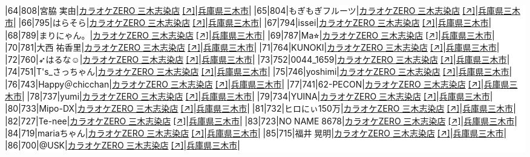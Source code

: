 |64|808|<span class="rank-name-dl">宮脇 実由</span>|<a href="/darts/rank/shops/959e887ec9bb224b0d9b047a20a7ba1e.html">カラオケZERO 三木志染店</a> <a href="https://search.dartslive.com/jp/shop/959e887ec9bb224b0d9b047a20a7ba1e">[↗]</a>|<a href="/darts/rank/兵庫県/三木市">兵庫県三木市</a>|
|65|804|<span class="rank-name-pd">もぎもぎフルーツ</span>|<a href="/darts/rank/shops/53130.html">カラオケZERO 三木志染店</a> <a href="https://vs.phoenixdarts.com/jp/shop/shopDetailInfo/s_53130?s_seq=53130">[↗]</a>|<a href="/darts/rank/兵庫県/三木市">兵庫県三木市</a>|
|66|795|<span class="rank-name-dl">はらそら</span>|<a href="/darts/rank/shops/959e887ec9bb224b0d9b047a20a7ba1e.html">カラオケZERO 三木志染店</a> <a href="https://search.dartslive.com/jp/shop/959e887ec9bb224b0d9b047a20a7ba1e">[↗]</a>|<a href="/darts/rank/兵庫県/三木市">兵庫県三木市</a>|
|67|794|<span class="rank-name-pd">issei</span>|<a href="/darts/rank/shops/53130.html">カラオケZERO 三木志染店</a> <a href="https://vs.phoenixdarts.com/jp/shop/shopDetailInfo/s_53130?s_seq=53130">[↗]</a>|<a href="/darts/rank/兵庫県/三木市">兵庫県三木市</a>|
|68|789|<span class="rank-name-dl">まりにゃん。</span>|<a href="/darts/rank/shops/959e887ec9bb224b0d9b047a20a7ba1e.html">カラオケZERO 三木志染店</a> <a href="https://search.dartslive.com/jp/shop/959e887ec9bb224b0d9b047a20a7ba1e">[↗]</a>|<a href="/darts/rank/兵庫県/三木市">兵庫県三木市</a>|
|69|787|<span class="rank-name-dl">Ma⭐︎</span>|<a href="/darts/rank/shops/959e887ec9bb224b0d9b047a20a7ba1e.html">カラオケZERO 三木志染店</a> <a href="https://search.dartslive.com/jp/shop/959e887ec9bb224b0d9b047a20a7ba1e">[↗]</a>|<a href="/darts/rank/兵庫県/三木市">兵庫県三木市</a>|
|70|781|<span class="rank-name-dl">大西 祐香里</span>|<a href="/darts/rank/shops/959e887ec9bb224b0d9b047a20a7ba1e.html">カラオケZERO 三木志染店</a> <a href="https://search.dartslive.com/jp/shop/959e887ec9bb224b0d9b047a20a7ba1e">[↗]</a>|<a href="/darts/rank/兵庫県/三木市">兵庫県三木市</a>|
|71|764|<span class="rank-name-dl">KUNOKI</span>|<a href="/darts/rank/shops/959e887ec9bb224b0d9b047a20a7ba1e.html">カラオケZERO 三木志染店</a> <a href="https://search.dartslive.com/jp/shop/959e887ec9bb224b0d9b047a20a7ba1e">[↗]</a>|<a href="/darts/rank/兵庫県/三木市">兵庫県三木市</a>|
|72|760|<span class="rank-name-dl">➶はるな☺︎</span>|<a href="/darts/rank/shops/959e887ec9bb224b0d9b047a20a7ba1e.html">カラオケZERO 三木志染店</a> <a href="https://search.dartslive.com/jp/shop/959e887ec9bb224b0d9b047a20a7ba1e">[↗]</a>|<a href="/darts/rank/兵庫県/三木市">兵庫県三木市</a>|
|73|752|<span class="rank-name-pd">0044_1659</span>|<a href="/darts/rank/shops/53130.html">カラオケZERO 三木志染店</a> <a href="https://vs.phoenixdarts.com/jp/shop/shopDetailInfo/s_53130?s_seq=53130">[↗]</a>|<a href="/darts/rank/兵庫県/三木市">兵庫県三木市</a>|
|74|751|<span class="rank-name-dl">T&#x27;s_さっちゃん</span>|<a href="/darts/rank/shops/959e887ec9bb224b0d9b047a20a7ba1e.html">カラオケZERO 三木志染店</a> <a href="https://search.dartslive.com/jp/shop/959e887ec9bb224b0d9b047a20a7ba1e">[↗]</a>|<a href="/darts/rank/兵庫県/三木市">兵庫県三木市</a>|
|75|746|<span class="rank-name-dl">yoshimi</span>|<a href="/darts/rank/shops/959e887ec9bb224b0d9b047a20a7ba1e.html">カラオケZERO 三木志染店</a> <a href="https://search.dartslive.com/jp/shop/959e887ec9bb224b0d9b047a20a7ba1e">[↗]</a>|<a href="/darts/rank/兵庫県/三木市">兵庫県三木市</a>|
|76|743|<span class="rank-name-pd">Happy＠chicchan</span>|<a href="/darts/rank/shops/53130.html">カラオケZERO 三木志染店</a> <a href="https://vs.phoenixdarts.com/jp/shop/shopDetailInfo/s_53130?s_seq=53130">[↗]</a>|<a href="/darts/rank/兵庫県/三木市">兵庫県三木市</a>|
|77|741|<span class="rank-name-pd">62-PECON</span>|<a href="/darts/rank/shops/53130.html">カラオケZERO 三木志染店</a> <a href="https://vs.phoenixdarts.com/jp/shop/shopDetailInfo/s_53130?s_seq=53130">[↗]</a>|<a href="/darts/rank/兵庫県/三木市">兵庫県三木市</a>|
|78|737|<span class="rank-name-dl">yumi</span>|<a href="/darts/rank/shops/959e887ec9bb224b0d9b047a20a7ba1e.html">カラオケZERO 三木志染店</a> <a href="https://search.dartslive.com/jp/shop/959e887ec9bb224b0d9b047a20a7ba1e">[↗]</a>|<a href="/darts/rank/兵庫県/三木市">兵庫県三木市</a>|
|79|734|<span class="rank-name-dl">YUINA</span>|<a href="/darts/rank/shops/959e887ec9bb224b0d9b047a20a7ba1e.html">カラオケZERO 三木志染店</a> <a href="https://search.dartslive.com/jp/shop/959e887ec9bb224b0d9b047a20a7ba1e">[↗]</a>|<a href="/darts/rank/兵庫県/三木市">兵庫県三木市</a>|
|80|733|<span class="rank-name-dl">Mipo-DX</span>|<a href="/darts/rank/shops/959e887ec9bb224b0d9b047a20a7ba1e.html">カラオケZERO 三木志染店</a> <a href="https://search.dartslive.com/jp/shop/959e887ec9bb224b0d9b047a20a7ba1e">[↗]</a>|<a href="/darts/rank/兵庫県/三木市">兵庫県三木市</a>|
|81|732|<span class="rank-name-dl">ヒロにぃ150万</span>|<a href="/darts/rank/shops/959e887ec9bb224b0d9b047a20a7ba1e.html">カラオケZERO 三木志染店</a> <a href="https://search.dartslive.com/jp/shop/959e887ec9bb224b0d9b047a20a7ba1e">[↗]</a>|<a href="/darts/rank/兵庫県/三木市">兵庫県三木市</a>|
|82|727|<span class="rank-name-dl">Te-nee</span>|<a href="/darts/rank/shops/959e887ec9bb224b0d9b047a20a7ba1e.html">カラオケZERO 三木志染店</a> <a href="https://search.dartslive.com/jp/shop/959e887ec9bb224b0d9b047a20a7ba1e">[↗]</a>|<a href="/darts/rank/兵庫県/三木市">兵庫県三木市</a>|
|83|723|<span class="rank-name-dl">NO NAME 8678</span>|<a href="/darts/rank/shops/959e887ec9bb224b0d9b047a20a7ba1e.html">カラオケZERO 三木志染店</a> <a href="https://search.dartslive.com/jp/shop/959e887ec9bb224b0d9b047a20a7ba1e">[↗]</a>|<a href="/darts/rank/兵庫県/三木市">兵庫県三木市</a>|
|84|719|<span class="rank-name-dl">mariaちゃん</span>|<a href="/darts/rank/shops/959e887ec9bb224b0d9b047a20a7ba1e.html">カラオケZERO 三木志染店</a> <a href="https://search.dartslive.com/jp/shop/959e887ec9bb224b0d9b047a20a7ba1e">[↗]</a>|<a href="/darts/rank/兵庫県/三木市">兵庫県三木市</a>|
|85|715|<span class="rank-name-pd"><span class="pro-icon-pd"></span>福井 晃明</span>|<a href="/darts/rank/shops/53130.html">カラオケZERO 三木志染店</a> <a href="https://vs.phoenixdarts.com/jp/shop/shopDetailInfo/s_53130?s_seq=53130">[↗]</a>|<a href="/darts/rank/兵庫県/三木市">兵庫県三木市</a>|
|86|700|<span class="rank-name-pd">@USK</span>|<a href="/darts/rank/shops/53130.html">カラオケZERO 三木志染店</a> <a href="https://vs.phoenixdarts.com/jp/shop/shopDetailInfo/s_53130?s_seq=53130">[↗]</a>|<a href="/darts/rank/兵庫県/三木市">兵庫県三木市</a>|